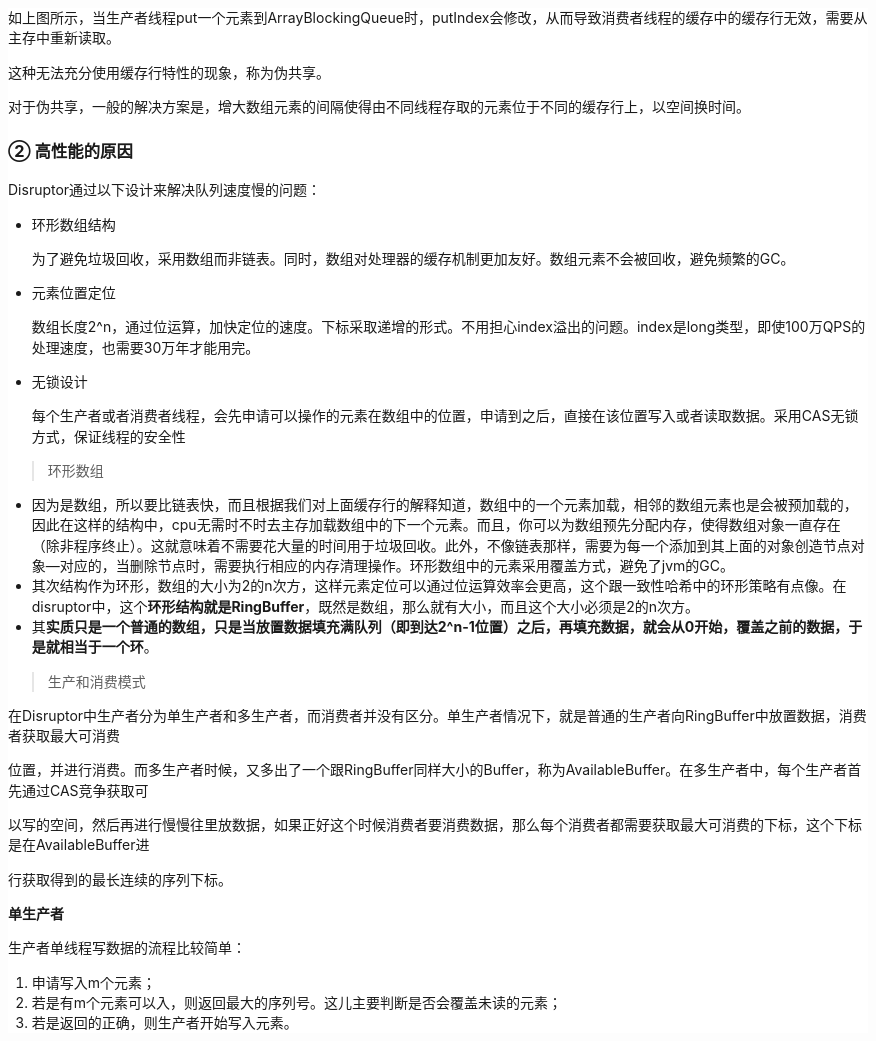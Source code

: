 如上图所示，当生产者线程put一个元素到ArrayBlockingQueue时，putIndex会修改，从而导致消费者线程的缓存中的缓存行无效，需要从主存中重新读取。

这种无法充分使用缓存行特性的现象，称为伪共享。

对于伪共享，一般的解决方案是，增大数组元素的间隔使得由不同线程存取的元素位于不同的缓存行上，以空间换时间。

### ② 高性能的原因

Disruptor通过以下设计来解决队列速度慢的问题：

- 环形数组结构

  为了避免垃圾回收，采用数组而非链表。同时，数组对处理器的缓存机制更加友好。数组元素不会被回收，避免频繁的GC。

- 元素位置定位

  数组长度2^n，通过位运算，加快定位的速度。下标采取递增的形式。不用担心index溢出的问题。index是long类型，即使100万QPS的处理速度，也需要30万年才能用完。

- 无锁设计

  每个生产者或者消费者线程，会先申请可以操作的元素在数组中的位置，申请到之后，直接在该位置写入或者读取数据。采用CAS无锁方式，保证线程的安全性

> 环形数组

- 因为是数组，所以要比链表快，而且根据我们对上面缓存行的解释知道，数组中的一个元素加载，相邻的数组元素也是会被预加载的，因此在这样的结构中，cpu无需时不时去主存加载数组中的下一个元素。而且，你可以为数组预先分配内存，使得数组对象一直存在（除非程序终止）。这就意味着不需要花大量的时间用于垃圾回收。此外，不像链表那样，需要为每一个添加到其上面的对象创造节点对象—对应的，当删除节点时，需要执行相应的内存清理操作。环形数组中的元素采用覆盖方式，避免了jvm的GC。
- 其次结构作为环形，数组的大小为2的n次方，这样元素定位可以通过位运算效率会更高，这个跟一致性哈希中的环形策略有点像。在disruptor中，这个**环形结构就是RingBuffer**，既然是数组，那么就有大小，而且这个大小必须是2的n次方。
- 其**实质只是一个普通的数组，只是当放置数据填充满队列（即到达2^n-1位置）之后，再填充数据，就会从0开始，覆盖之前的数据，于是就相当于一个环**。

> 生产和消费模式

在Disruptor中生产者分为单生产者和多生产者，而消费者并没有区分。单生产者情况下，就是普通的生产者向RingBuffer中放置数据，消费者获取最大可消费

位置，并进行消费。而多生产者时候，又多出了一个跟RingBuffer同样大小的Buffer，称为AvailableBuffer。在多生产者中，每个生产者首先通过CAS竞争获取可

以写的空间，然后再进行慢慢往里放数据，如果正好这个时候消费者要消费数据，那么每个消费者都需要获取最大可消费的下标，这个下标是在AvailableBuffer进

行获取得到的最长连续的序列下标。

**单生产者**

生产者单线程写数据的流程比较简单：

1. 申请写入m个元素；
2. 若是有m个元素可以入，则返回最大的序列号。这儿主要判断是否会覆盖未读的元素；
3. 若是返回的正确，则生产者开始写入元素。
